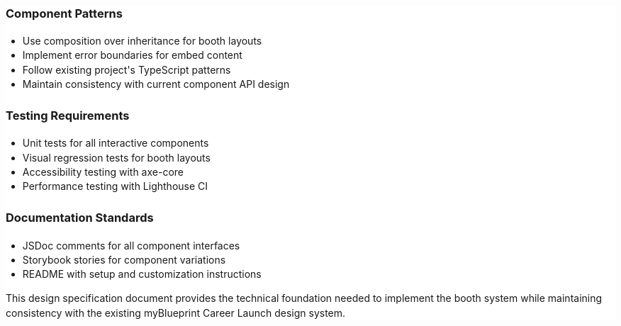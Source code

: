 ### Component Patterns
- Use composition over inheritance for booth layouts
- Implement error boundaries for embed content
- Follow existing project's TypeScript patterns
- Maintain consistency with current component API design

### Testing Requirements
- Unit tests for all interactive components
- Visual regression tests for booth layouts
- Accessibility testing with axe-core
- Performance testing with Lighthouse CI

### Documentation Standards
- JSDoc comments for all component interfaces
- Storybook stories for component variations
- README with setup and customization instructions

This design specification document provides the technical foundation needed to implement the booth system while maintaining consistency with the existing myBlueprint Career Launch design system.